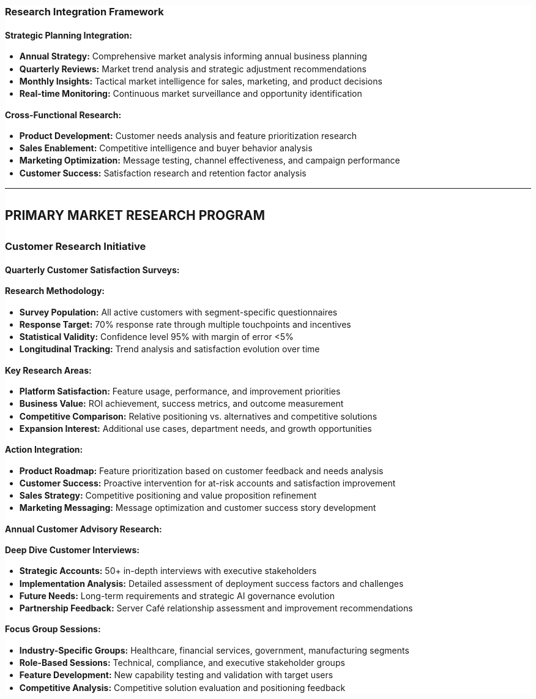 ### **Research Integration Framework**

**Strategic Planning Integration:**
- **Annual Strategy:** Comprehensive market analysis informing annual business planning
- **Quarterly Reviews:** Market trend analysis and strategic adjustment recommendations
- **Monthly Insights:** Tactical market intelligence for sales, marketing, and product decisions
- **Real-time Monitoring:** Continuous market surveillance and opportunity identification

**Cross-Functional Research:**
- **Product Development:** Customer needs analysis and feature prioritization research
- **Sales Enablement:** Competitive intelligence and buyer behavior analysis
- **Marketing Optimization:** Message testing, channel effectiveness, and campaign performance
- **Customer Success:** Satisfaction research and retention factor analysis

---

## PRIMARY MARKET RESEARCH PROGRAM

### **Customer Research Initiative**

**Quarterly Customer Satisfaction Surveys:**

**Research Methodology:**
- **Survey Population:** All active customers with segment-specific questionnaires
- **Response Target:** 70% response rate through multiple touchpoints and incentives
- **Statistical Validity:** Confidence level 95% with margin of error <5%
- **Longitudinal Tracking:** Trend analysis and satisfaction evolution over time

**Key Research Areas:**
- **Platform Satisfaction:** Feature usage, performance, and improvement priorities
- **Business Value:** ROI achievement, success metrics, and outcome measurement
- **Competitive Comparison:** Relative positioning vs. alternatives and competitive solutions
- **Expansion Interest:** Additional use cases, department needs, and growth opportunities

**Action Integration:**
- **Product Roadmap:** Feature prioritization based on customer feedback and needs analysis
- **Customer Success:** Proactive intervention for at-risk accounts and satisfaction improvement
- **Sales Strategy:** Competitive positioning and value proposition refinement
- **Marketing Messaging:** Message optimization and customer success story development

**Annual Customer Advisory Research:**

**Deep Dive Customer Interviews:**
- **Strategic Accounts:** 50+ in-depth interviews with executive stakeholders
- **Implementation Analysis:** Detailed assessment of deployment success factors and challenges
- **Future Needs:** Long-term requirements and strategic AI governance evolution
- **Partnership Feedback:** Server Café relationship assessment and improvement recommendations

**Focus Group Sessions:**
- **Industry-Specific Groups:** Healthcare, financial services, government, manufacturing segments
- **Role-Based Sessions:** Technical, compliance, and executive stakeholder groups
- **Feature Development:** New capability testing and validation with target users
- **Competitive Analysis:** Competitive solution evaluation and positioning feedback
